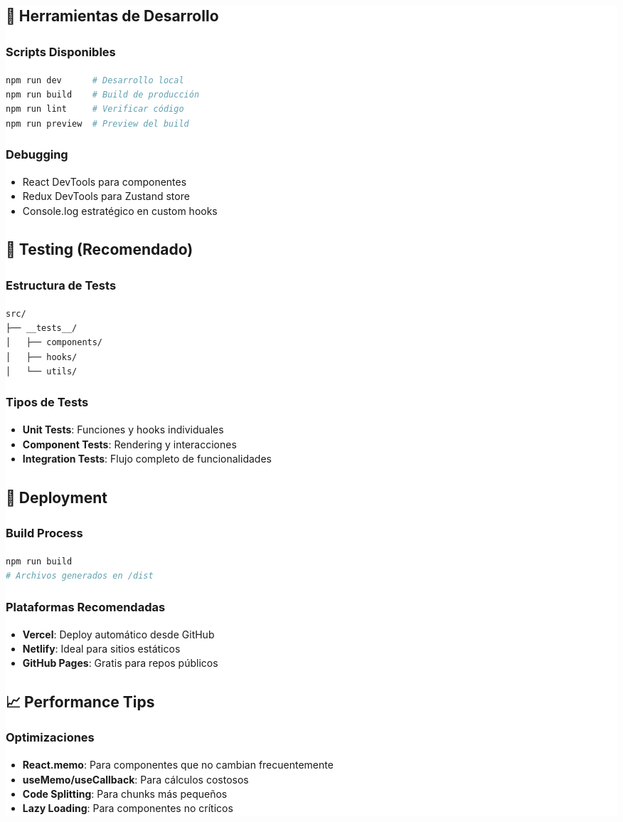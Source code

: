 ## 🔧 Herramientas de Desarrollo

### **Scripts Disponibles**
```bash
npm run dev      # Desarrollo local
npm run build    # Build de producción
npm run lint     # Verificar código
npm run preview  # Preview del build
```

### **Debugging**
- React DevTools para componentes
- Redux DevTools para Zustand store
- Console.log estratégico en custom hooks

## 🧪 Testing (Recomendado)

### **Estructura de Tests**
```
src/
├── __tests__/
│   ├── components/
│   ├── hooks/
│   └── utils/
```

### **Tipos de Tests**
- **Unit Tests**: Funciones y hooks individuales
- **Component Tests**: Rendering y interacciones
- **Integration Tests**: Flujo completo de funcionalidades

## 🚀 Deployment

### **Build Process**
```bash
npm run build
# Archivos generados en /dist
```

### **Plataformas Recomendadas**
- **Vercel**: Deploy automático desde GitHub
- **Netlify**: Ideal para sitios estáticos
- **GitHub Pages**: Gratis para repos públicos

## 📈 Performance Tips

### **Optimizaciones**
- **React.memo**: Para componentes que no cambian frecuentemente
- **useMemo/useCallback**: Para cálculos costosos
- **Code Splitting**: Para chunks más pequeños
- **Lazy Loading**: Para componentes no críticos

